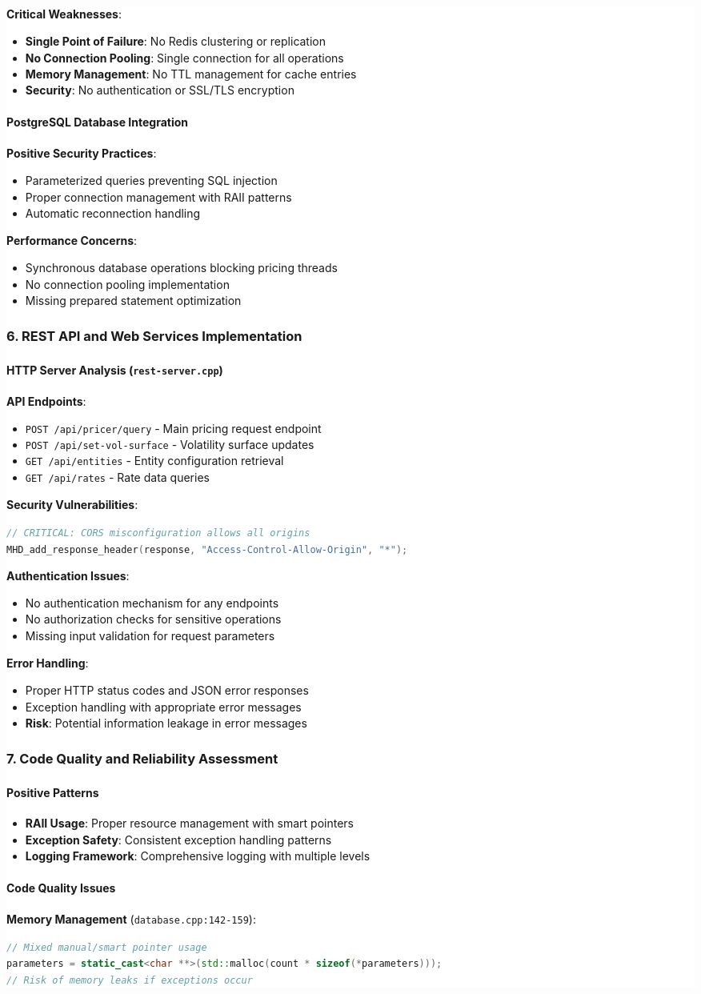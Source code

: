**Critical Weaknesses**:
- **Single Point of Failure**: No Redis clustering or replication
- **No Connection Pooling**: Single connection for all operations
- **Memory Management**: No TTL management for cache entries
- **Security**: No authentication or SSL/TLS encryption

#### **PostgreSQL Database Integration**
**Positive Security Practices**:
- Parameterized queries preventing SQL injection
- Proper connection management with RAII patterns
- Automatic reconnection handling

**Performance Concerns**:
- Synchronous database operations blocking pricing threads
- No connection pooling implementation
- Missing prepared statement optimization

### 6. REST API and Web Services Implementation

#### **HTTP Server Analysis** (`rest-server.cpp`)
**API Endpoints**:
- `POST /api/pricer/query` - Main pricing request endpoint
- `POST /api/set-vol-surface` - Volatility surface updates
- `GET /api/entities` - Entity configuration retrieval
- `GET /api/rates` - Rate data queries

**Security Vulnerabilities**:
```cpp
// CRITICAL: CORS misconfiguration allows all origins
MHD_add_response_header(response, "Access-Control-Allow-Origin", "*");
```

**Authentication Issues**:
- No authentication mechanism for any endpoints
- No authorization checks for sensitive operations
- Missing input validation for request parameters

**Error Handling**:
- Proper HTTP status codes and JSON error responses
- Exception handling with appropriate error messages
- **Risk**: Potential information leakage in error messages

### 7. Code Quality and Reliability Assessment

#### **Positive Patterns**
- **RAII Usage**: Proper resource management with smart pointers
- **Exception Safety**: Consistent exception handling patterns
- **Logging Framework**: Comprehensive logging with multiple levels

#### **Code Quality Issues**

**Memory Management** (`database.cpp:142-159`):
```cpp
// Mixed manual/smart pointer usage
parameters = static_cast<char **>(std::malloc(count * sizeof(*parameters)));
// Risk of memory leaks if exceptions occur
```
